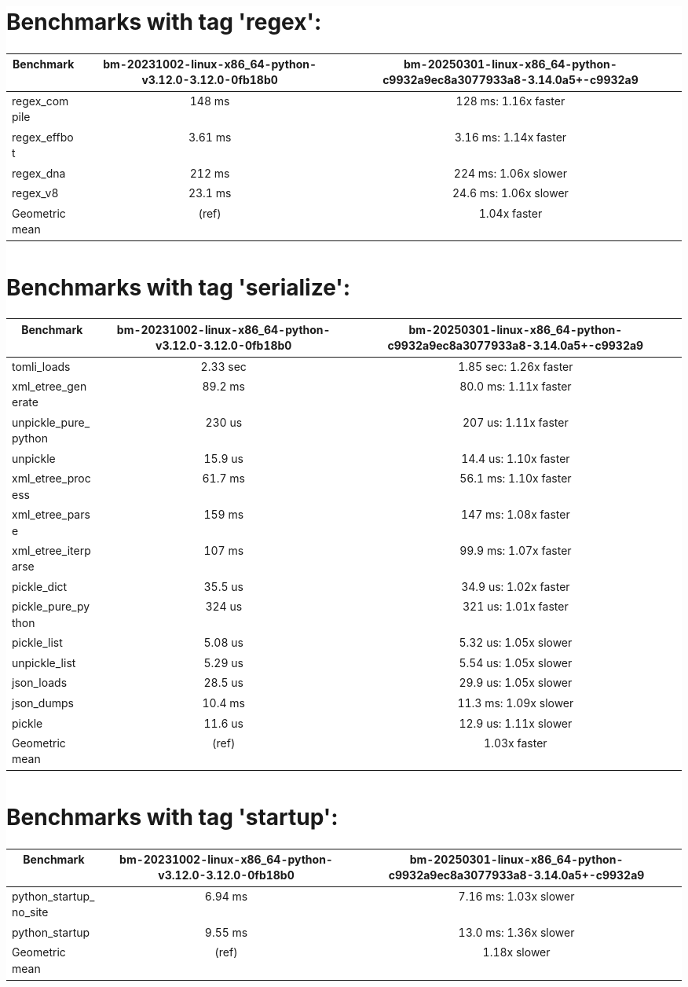 Benchmarks with tag 'regex':
============================

| Benchmark      | bm-20231002-linux-x86_64-python-v3.12.0-3.12.0-0fb18b0 | bm-20250301-linux-x86_64-python-c9932a9ec8a3077933a8-3.14.0a5+-c9932a9 |
|----------------|:------------------------------------------------------:|:----------------------------------------------------------------------:|
| regex_compile  | 148 ms                                                 | 128 ms: 1.16x faster                                                   |
| regex_effbot   | 3.61 ms                                                | 3.16 ms: 1.14x faster                                                  |
| regex_dna      | 212 ms                                                 | 224 ms: 1.06x slower                                                   |
| regex_v8       | 23.1 ms                                                | 24.6 ms: 1.06x slower                                                  |
| Geometric mean | (ref)                                                  | 1.04x faster                                                           |

Benchmarks with tag 'serialize':
================================

| Benchmark            | bm-20231002-linux-x86_64-python-v3.12.0-3.12.0-0fb18b0 | bm-20250301-linux-x86_64-python-c9932a9ec8a3077933a8-3.14.0a5+-c9932a9 |
|----------------------|:------------------------------------------------------:|:----------------------------------------------------------------------:|
| tomli_loads          | 2.33 sec                                               | 1.85 sec: 1.26x faster                                                 |
| xml_etree_generate   | 89.2 ms                                                | 80.0 ms: 1.11x faster                                                  |
| unpickle_pure_python | 230 us                                                 | 207 us: 1.11x faster                                                   |
| unpickle             | 15.9 us                                                | 14.4 us: 1.10x faster                                                  |
| xml_etree_process    | 61.7 ms                                                | 56.1 ms: 1.10x faster                                                  |
| xml_etree_parse      | 159 ms                                                 | 147 ms: 1.08x faster                                                   |
| xml_etree_iterparse  | 107 ms                                                 | 99.9 ms: 1.07x faster                                                  |
| pickle_dict          | 35.5 us                                                | 34.9 us: 1.02x faster                                                  |
| pickle_pure_python   | 324 us                                                 | 321 us: 1.01x faster                                                   |
| pickle_list          | 5.08 us                                                | 5.32 us: 1.05x slower                                                  |
| unpickle_list        | 5.29 us                                                | 5.54 us: 1.05x slower                                                  |
| json_loads           | 28.5 us                                                | 29.9 us: 1.05x slower                                                  |
| json_dumps           | 10.4 ms                                                | 11.3 ms: 1.09x slower                                                  |
| pickle               | 11.6 us                                                | 12.9 us: 1.11x slower                                                  |
| Geometric mean       | (ref)                                                  | 1.03x faster                                                           |

Benchmarks with tag 'startup':
==============================

| Benchmark              | bm-20231002-linux-x86_64-python-v3.12.0-3.12.0-0fb18b0 | bm-20250301-linux-x86_64-python-c9932a9ec8a3077933a8-3.14.0a5+-c9932a9 |
|------------------------|:------------------------------------------------------:|:----------------------------------------------------------------------:|
| python_startup_no_site | 6.94 ms                                                | 7.16 ms: 1.03x slower                                                  |
| python_startup         | 9.55 ms                                                | 13.0 ms: 1.36x slower                                                  |
| Geometric mean         | (ref)                                                  | 1.18x slower                                                           |
